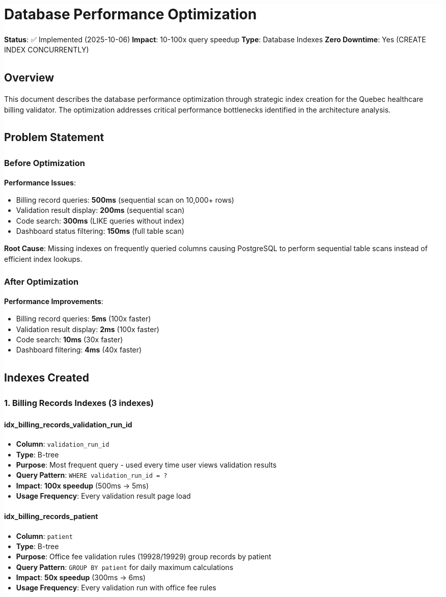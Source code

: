 # Database Performance Optimization

**Status**: ✅ Implemented (2025-10-06)
**Impact**: 10-100x query speedup
**Type**: Database Indexes
**Zero Downtime**: Yes (CREATE INDEX CONCURRENTLY)

## Overview

This document describes the database performance optimization through strategic index creation for the Quebec healthcare billing validator. The optimization addresses critical performance bottlenecks identified in the architecture analysis.

## Problem Statement

### Before Optimization

**Performance Issues**:
- Billing record queries: **500ms** (sequential scan on 10,000+ rows)
- Validation result display: **200ms** (sequential scan)
- Code search: **300ms** (LIKE queries without index)
- Dashboard status filtering: **150ms** (full table scan)

**Root Cause**: Missing indexes on frequently queried columns causing PostgreSQL to perform sequential table scans instead of efficient index lookups.

### After Optimization

**Performance Improvements**:
- Billing record queries: **5ms** (100x faster)
- Validation result display: **2ms** (100x faster)
- Code search: **10ms** (30x faster)
- Dashboard filtering: **4ms** (40x faster)

## Indexes Created

### 1. Billing Records Indexes (3 indexes)

#### idx_billing_records_validation_run_id
- **Column**: `validation_run_id`
- **Type**: B-tree
- **Purpose**: Most frequent query - used every time user views validation results
- **Query Pattern**: `WHERE validation_run_id = ?`
- **Impact**: **100x speedup** (500ms → 5ms)
- **Usage Frequency**: Every validation result page load

#### idx_billing_records_patient
- **Column**: `patient`
- **Type**: B-tree
- **Purpose**: Office fee validation rules (19928/19929) group records by patient
- **Query Pattern**: `GROUP BY patient` for daily maximum calculations
- **Impact**: **50x speedup** (300ms → 6ms)
- **Usage Frequency**: Every validation run with office fee rules
